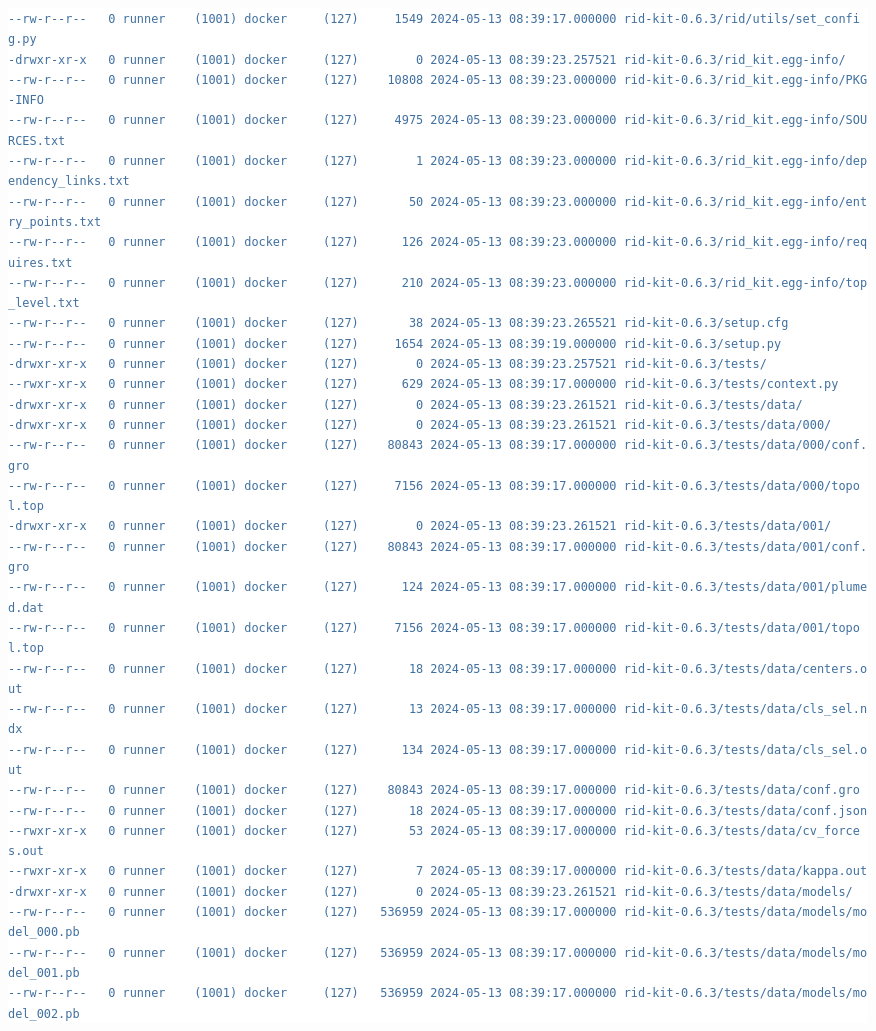 ```diff
--rw-r--r--   0 runner    (1001) docker     (127)     1549 2024-05-13 08:39:17.000000 rid-kit-0.6.3/rid/utils/set_config.py
-drwxr-xr-x   0 runner    (1001) docker     (127)        0 2024-05-13 08:39:23.257521 rid-kit-0.6.3/rid_kit.egg-info/
--rw-r--r--   0 runner    (1001) docker     (127)    10808 2024-05-13 08:39:23.000000 rid-kit-0.6.3/rid_kit.egg-info/PKG-INFO
--rw-r--r--   0 runner    (1001) docker     (127)     4975 2024-05-13 08:39:23.000000 rid-kit-0.6.3/rid_kit.egg-info/SOURCES.txt
--rw-r--r--   0 runner    (1001) docker     (127)        1 2024-05-13 08:39:23.000000 rid-kit-0.6.3/rid_kit.egg-info/dependency_links.txt
--rw-r--r--   0 runner    (1001) docker     (127)       50 2024-05-13 08:39:23.000000 rid-kit-0.6.3/rid_kit.egg-info/entry_points.txt
--rw-r--r--   0 runner    (1001) docker     (127)      126 2024-05-13 08:39:23.000000 rid-kit-0.6.3/rid_kit.egg-info/requires.txt
--rw-r--r--   0 runner    (1001) docker     (127)      210 2024-05-13 08:39:23.000000 rid-kit-0.6.3/rid_kit.egg-info/top_level.txt
--rw-r--r--   0 runner    (1001) docker     (127)       38 2024-05-13 08:39:23.265521 rid-kit-0.6.3/setup.cfg
--rw-r--r--   0 runner    (1001) docker     (127)     1654 2024-05-13 08:39:19.000000 rid-kit-0.6.3/setup.py
-drwxr-xr-x   0 runner    (1001) docker     (127)        0 2024-05-13 08:39:23.257521 rid-kit-0.6.3/tests/
--rwxr-xr-x   0 runner    (1001) docker     (127)      629 2024-05-13 08:39:17.000000 rid-kit-0.6.3/tests/context.py
-drwxr-xr-x   0 runner    (1001) docker     (127)        0 2024-05-13 08:39:23.261521 rid-kit-0.6.3/tests/data/
-drwxr-xr-x   0 runner    (1001) docker     (127)        0 2024-05-13 08:39:23.261521 rid-kit-0.6.3/tests/data/000/
--rw-r--r--   0 runner    (1001) docker     (127)    80843 2024-05-13 08:39:17.000000 rid-kit-0.6.3/tests/data/000/conf.gro
--rw-r--r--   0 runner    (1001) docker     (127)     7156 2024-05-13 08:39:17.000000 rid-kit-0.6.3/tests/data/000/topol.top
-drwxr-xr-x   0 runner    (1001) docker     (127)        0 2024-05-13 08:39:23.261521 rid-kit-0.6.3/tests/data/001/
--rw-r--r--   0 runner    (1001) docker     (127)    80843 2024-05-13 08:39:17.000000 rid-kit-0.6.3/tests/data/001/conf.gro
--rw-r--r--   0 runner    (1001) docker     (127)      124 2024-05-13 08:39:17.000000 rid-kit-0.6.3/tests/data/001/plumed.dat
--rw-r--r--   0 runner    (1001) docker     (127)     7156 2024-05-13 08:39:17.000000 rid-kit-0.6.3/tests/data/001/topol.top
--rw-r--r--   0 runner    (1001) docker     (127)       18 2024-05-13 08:39:17.000000 rid-kit-0.6.3/tests/data/centers.out
--rw-r--r--   0 runner    (1001) docker     (127)       13 2024-05-13 08:39:17.000000 rid-kit-0.6.3/tests/data/cls_sel.ndx
--rw-r--r--   0 runner    (1001) docker     (127)      134 2024-05-13 08:39:17.000000 rid-kit-0.6.3/tests/data/cls_sel.out
--rw-r--r--   0 runner    (1001) docker     (127)    80843 2024-05-13 08:39:17.000000 rid-kit-0.6.3/tests/data/conf.gro
--rw-r--r--   0 runner    (1001) docker     (127)       18 2024-05-13 08:39:17.000000 rid-kit-0.6.3/tests/data/conf.json
--rwxr-xr-x   0 runner    (1001) docker     (127)       53 2024-05-13 08:39:17.000000 rid-kit-0.6.3/tests/data/cv_forces.out
--rwxr-xr-x   0 runner    (1001) docker     (127)        7 2024-05-13 08:39:17.000000 rid-kit-0.6.3/tests/data/kappa.out
-drwxr-xr-x   0 runner    (1001) docker     (127)        0 2024-05-13 08:39:23.261521 rid-kit-0.6.3/tests/data/models/
--rw-r--r--   0 runner    (1001) docker     (127)   536959 2024-05-13 08:39:17.000000 rid-kit-0.6.3/tests/data/models/model_000.pb
--rw-r--r--   0 runner    (1001) docker     (127)   536959 2024-05-13 08:39:17.000000 rid-kit-0.6.3/tests/data/models/model_001.pb
--rw-r--r--   0 runner    (1001) docker     (127)   536959 2024-05-13 08:39:17.000000 rid-kit-0.6.3/tests/data/models/model_002.pb
```